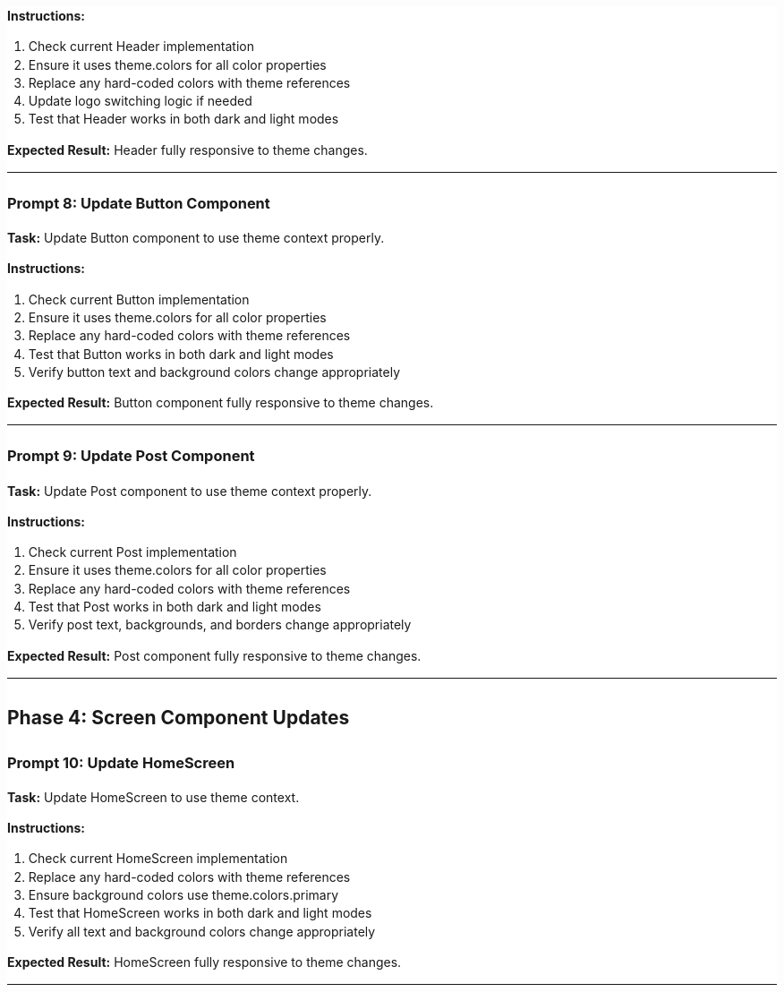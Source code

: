 **Instructions:**
1. Check current Header implementation
2. Ensure it uses theme.colors for all color properties
3. Replace any hard-coded colors with theme references
4. Update logo switching logic if needed
5. Test that Header works in both dark and light modes

**Expected Result:** Header fully responsive to theme changes.

---

### Prompt 8: Update Button Component
**Task:** Update Button component to use theme context properly.

**Instructions:**
1. Check current Button implementation
2. Ensure it uses theme.colors for all color properties
3. Replace any hard-coded colors with theme references
4. Test that Button works in both dark and light modes
5. Verify button text and background colors change appropriately

**Expected Result:** Button component fully responsive to theme changes.

---

### Prompt 9: Update Post Component
**Task:** Update Post component to use theme context properly.

**Instructions:**
1. Check current Post implementation
2. Ensure it uses theme.colors for all color properties
3. Replace any hard-coded colors with theme references
4. Test that Post works in both dark and light modes
5. Verify post text, backgrounds, and borders change appropriately

**Expected Result:** Post component fully responsive to theme changes.

---

## Phase 4: Screen Component Updates

### Prompt 10: Update HomeScreen
**Task:** Update HomeScreen to use theme context.

**Instructions:**
1. Check current HomeScreen implementation
2. Replace any hard-coded colors with theme references
3. Ensure background colors use theme.colors.primary
4. Test that HomeScreen works in both dark and light modes
5. Verify all text and background colors change appropriately

**Expected Result:** HomeScreen fully responsive to theme changes.

---
